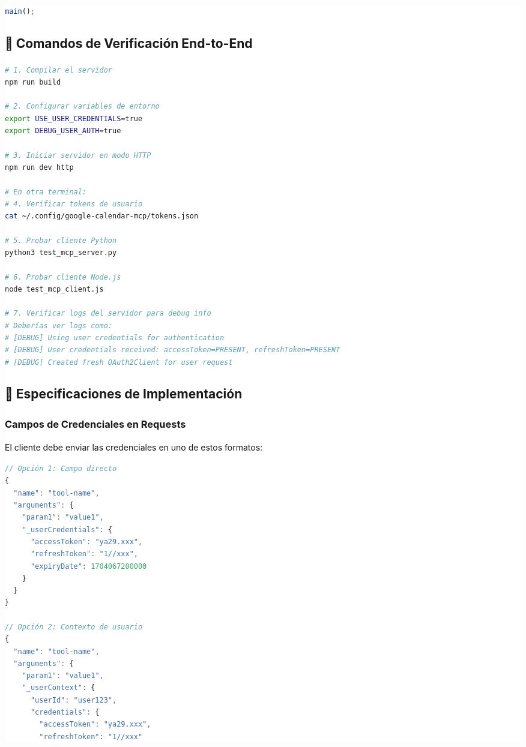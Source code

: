 ```javascript
main();
```

## 🎯 Comandos de Verificación End-to-End

```bash
# 1. Compilar el servidor
npm run build

# 2. Configurar variables de entorno
export USE_USER_CREDENTIALS=true
export DEBUG_USER_AUTH=true

# 3. Iniciar servidor en modo HTTP
npm run dev http

# En otra terminal:
# 4. Verificar tokens de usuario
cat ~/.config/google-calendar-mcp/tokens.json

# 5. Probar cliente Python
python3 test_mcp_server.py

# 6. Probar cliente Node.js
node test_mcp_client.js

# 7. Verificar logs del servidor para debug info
# Deberías ver logs como:
# [DEBUG] Using user credentials for authentication
# [DEBUG] User credentials received: accessToken=PRESENT, refreshToken=PRESENT
# [DEBUG] Created fresh OAuth2Client for user request
```

## 📝 Especificaciones de Implementación

### Campos de Credenciales en Requests

El cliente debe enviar las credenciales en uno de estos formatos:

```typescript
// Opción 1: Campo directo
{
  "name": "tool-name",
  "arguments": {
    "param1": "value1",
    "_userCredentials": {
      "accessToken": "ya29.xxx",
      "refreshToken": "1//xxx",
      "expiryDate": 1704067200000
    }
  }
}

// Opción 2: Contexto de usuario
{
  "name": "tool-name", 
  "arguments": {
    "param1": "value1",
    "_userContext": {
      "userId": "user123",
      "credentials": {
        "accessToken": "ya29.xxx",
        "refreshToken": "1//xxx"
```